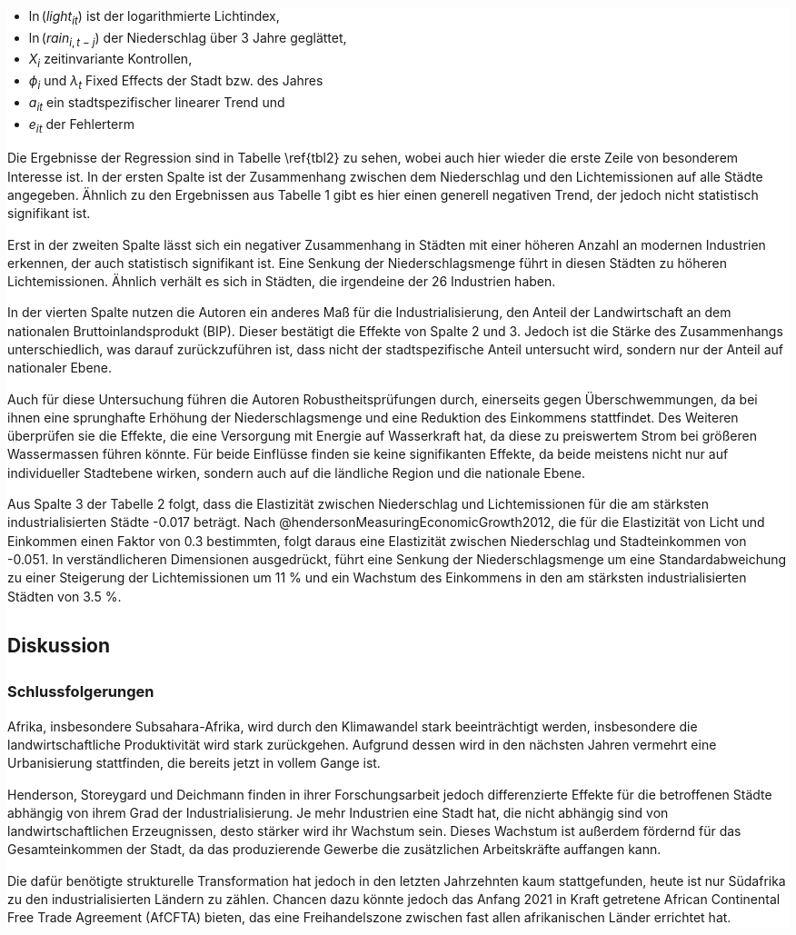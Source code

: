 -   $\ln (light_{it})$ ist der logarithmierte Lichtindex,
-   $\ln (rain_{i,t-j})$ der Niederschlag über 3 Jahre geglättet,
-   $X_i$ zeitinvariante Kontrollen,
-   $\phi_i$ und $\lambda_t$ Fixed Effects der Stadt bzw. des Jahres
-   $a_{it}$ ein stadtspezifischer linearer Trend und
-   $e_{it}$ der Fehlerterm

Die Ergebnisse der Regression sind in Tabelle \ref{tbl2} zu sehen, wobei auch hier wieder die erste Zeile von besonderem Interesse ist. In der ersten Spalte ist der Zusammenhang zwischen dem Niederschlag und den Lichtemissionen auf alle Städte angegeben. Ähnlich zu den Ergebnissen aus Tabelle 1 gibt es hier einen generell negativen Trend, der jedoch nicht statistisch signifikant ist.

Erst in der zweiten Spalte lässt sich ein negativer Zusammenhang in Städten mit einer höheren Anzahl an modernen Industrien erkennen, der auch statistisch signifikant ist. Eine Senkung der Niederschlagsmenge führt in diesen Städten zu höheren Lichtemissionen. Ähnlich verhält es sich in Städten, die irgendeine der 26 Industrien haben.

In der vierten Spalte nutzen die Autoren ein anderes Maß für die Industrialisierung, den Anteil der Landwirtschaft an dem nationalen Bruttoinlandsprodukt (BIP). Dieser bestätigt die Effekte von Spalte 2 und 3. Jedoch ist die Stärke des Zusammenhangs unterschiedlich, was darauf zurückzuführen ist, dass nicht der stadtspezifische Anteil untersucht wird, sondern nur der Anteil auf nationaler Ebene.

Auch für diese Untersuchung führen die Autoren Robustheitsprüfungen durch, einerseits gegen Überschwemmungen, da bei ihnen eine sprunghafte Erhöhung der Niederschlagsmenge und eine Reduktion des Einkommens stattfindet. Des Weiteren überprüfen sie die Effekte, die eine Versorgung mit Energie auf Wasserkraft hat, da diese zu preiswertem Strom bei größeren Wassermassen führen könnte. Für beide Einflüsse finden sie keine signifikanten Effekte, da beide meistens nicht nur auf individueller Stadtebene wirken, sondern auch auf die ländliche Region und die nationale Ebene.

Aus Spalte 3 der Tabelle 2 folgt, dass die Elastizität zwischen Niederschlag und Lichtemissionen für die am stärksten industrialisierten Städte -0.017 beträgt. Nach @hendersonMeasuringEconomicGrowth2012, die für die Elastizität von Licht und Einkommen einen Faktor von 0.3 bestimmten, folgt daraus eine Elastizität zwischen Niederschlag und Stadteinkommen von -0.051. In verständlicheren Dimensionen ausgedrückt, führt eine Senkung der Niederschlagsmenge um eine Standardabweichung zu einer Steigerung der Lichtemissionen um 11 % und ein Wachstum des Einkommens in den am stärksten industrialisierten Städten von 3.5 %.

## Diskussion

### Schlussfolgerungen

Afrika, insbesondere Subsahara-Afrika, wird durch den Klimawandel stark beeinträchtigt werden, insbesondere die landwirtschaftliche Produktivität wird stark zurückgehen. Aufgrund dessen wird in den nächsten Jahren vermehrt eine Urbanisierung stattfinden, die bereits jetzt in vollem Gange ist.

Henderson, Storeygard und Deichmann finden in ihrer Forschungsarbeit jedoch differenzierte Effekte für die betroffenen Städte abhängig von ihrem Grad der Industrialisierung. Je mehr Industrien eine Stadt hat, die nicht abhängig sind von landwirtschaftlichen Erzeugnissen, desto stärker wird ihr Wachstum sein. Dieses Wachstum ist außerdem fördernd für das Gesamteinkommen der Stadt, da das produzierende Gewerbe die zusätzlichen Arbeitskräfte auffangen kann.

Die dafür benötigte strukturelle Transformation hat jedoch in den letzten Jahrzehnten kaum stattgefunden, heute ist nur Südafrika zu den industrialisierten Ländern zu zählen. Chancen dazu könnte jedoch das Anfang 2021 in Kraft getretene African Continental Free Trade Agreement (AfCFTA) bieten, das eine Freihandelszone zwischen fast allen afrikanischen Länder errichtet hat.
